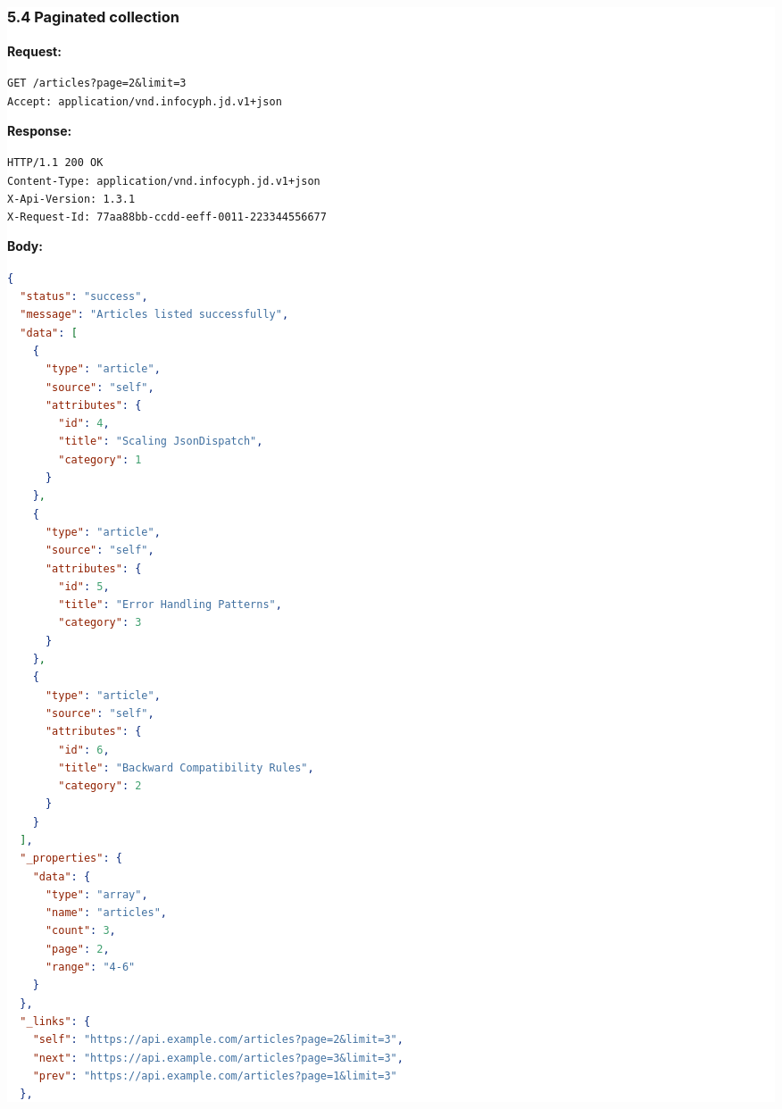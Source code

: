 ### 5.4 Paginated collection

**Request:**

```http
GET /articles?page=2&limit=3
Accept: application/vnd.infocyph.jd.v1+json
```

**Response:**

```http
HTTP/1.1 200 OK
Content-Type: application/vnd.infocyph.jd.v1+json
X-Api-Version: 1.3.1
X-Request-Id: 77aa88bb-ccdd-eeff-0011-223344556677
```

**Body:**

```json
{
  "status": "success",
  "message": "Articles listed successfully",
  "data": [
    {
      "type": "article",
      "source": "self",
      "attributes": {
        "id": 4,
        "title": "Scaling JsonDispatch",
        "category": 1
      }
    },
    {
      "type": "article",
      "source": "self",
      "attributes": {
        "id": 5,
        "title": "Error Handling Patterns",
        "category": 3
      }
    },
    {
      "type": "article",
      "source": "self",
      "attributes": {
        "id": 6,
        "title": "Backward Compatibility Rules",
        "category": 2
      }
    }
  ],
  "_properties": {
    "data": {
      "type": "array",
      "name": "articles",
      "count": 3,
      "page": 2,
      "range": "4-6"
    }
  },
  "_links": {
    "self": "https://api.example.com/articles?page=2&limit=3",
    "next": "https://api.example.com/articles?page=3&limit=3",
    "prev": "https://api.example.com/articles?page=1&limit=3"
  },
```